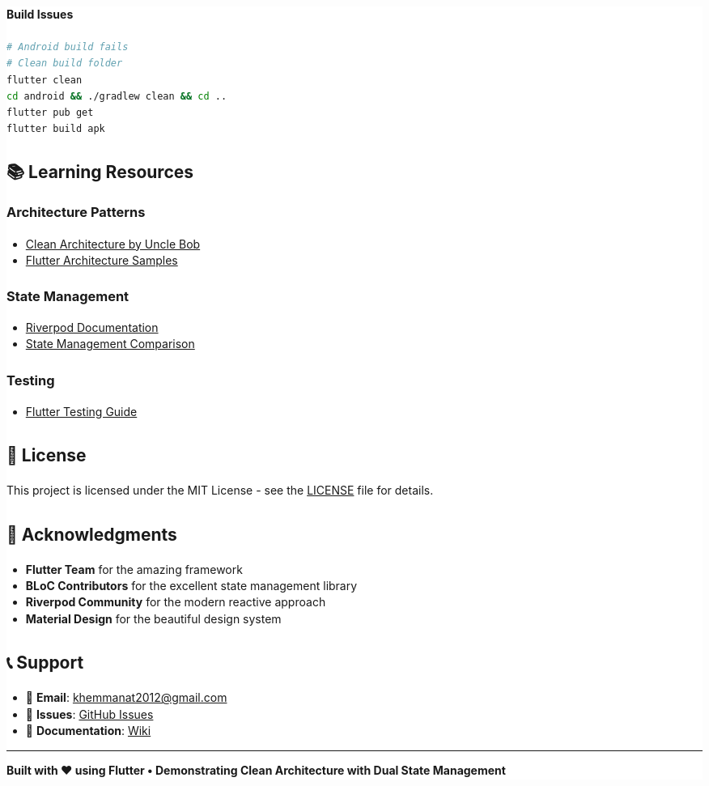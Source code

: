 #### Build Issues
```bash
# Android build fails
# Clean build folder
flutter clean
cd android && ./gradlew clean && cd ..
flutter pub get
flutter build apk
```

## 📚 Learning Resources

### Architecture Patterns
- [Clean Architecture by Uncle Bob](https://blog.cleancoder.com/uncle-bob/2012/08/13/the-clean-architecture.html)
- [Flutter Architecture Samples](https://github.com/brianegan/flutter_architecture_samples)

### State Management
- [Riverpod Documentation](https://riverpod.dev/)
- [State Management Comparison](https://docs.flutter.dev/development/data-and-backend/state-mgmt/options)

### Testing
- [Flutter Testing Guide](https://docs.flutter.dev/testing)

## 📄 License

This project is licensed under the MIT License - see the [LICENSE](LICENSE) file for details.

## 🙏 Acknowledgments

- **Flutter Team** for the amazing framework
- **BLoC Contributors** for the excellent state management library
- **Riverpod Community** for the modern reactive approach
- **Material Design** for the beautiful design system

## 📞 Support

- 📧 **Email**: khemmanat2012@gmail.com
- 💬 **Issues**: [GitHub Issues](https://github.com/khemmanat/jenosize_loyalty_app/issues)
- 📖 **Documentation**: [Wiki](https://github.com/khemmanat/jenosize_loyalty_app/wiki)

---

**Built with ❤️ using Flutter • Demonstrating Clean Architecture with Dual State Management**